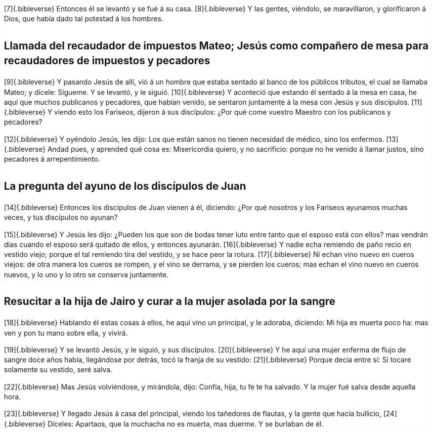  
[7]{.bibleverse} Entonces él se levantó y se fué á su casa. 
[8]{.bibleverse} Y las gentes, viéndolo, se maravillaron, y glorificaron á Dios, que había dado tal potestad á los hombres.

## Llamada del recaudador de impuestos Mateo; Jesús como compañero de mesa para recaudadores de impuestos y pecadores
 
[9]{.bibleverse} Y pasando Jesús de allí, vió á un hombre que estaba sentado al banco de los públicos tributos, el cual se llamaba Mateo; y dícele: Sígueme. Y se levantó, y le siguió. 
[10]{.bibleverse} Y aconteció que estando él sentado á la mesa en casa, he aquí que muchos publicanos y pecadores, que habían venido, se sentaron juntamente á la mesa con Jesús y sus discípulos. 
[11]{.bibleverse} Y viendo esto los Fariseos, dijeron á sus discípulos: ¿Por qué come vuestro Maestro con los publicanos y pecadores?

 
[12]{.bibleverse} Y oyéndolo Jesús, les dijo: Los que están sanos no tienen necesidad de médico, sino los enfermos. 
[13]{.bibleverse} Andad pues, y aprended qué cosa es: Misericordia quiero, y no sacrificio: porque no he venido á llamar justos, sino pecadores á arrepentimiento.

## La pregunta del ayuno de los discípulos de Juan
 
[14]{.bibleverse} Entonces los discípulos de Juan vienen á él, diciendo: ¿Por qué nosotros y los Fariseos ayunamos muchas veces, y tus discípulos no ayunan?

 
[15]{.bibleverse} Y Jesús les dijo: ¿Pueden los que son de bodas tener luto entre tanto que el esposo está con ellos? mas vendrán días cuando el esposo será quitado de ellos, y entonces ayunarán. 
[16]{.bibleverse} Y nadie echa remiendo de paño recio en vestido viejo; porque el tal remiendo tira del vestido, y se hace peor la rotura. 
[17]{.bibleverse} Ni echan vino nuevo en cueros viejos: de otra manera los cueros se rompen, y el vino se derrama, y se pierden los cueros; mas echan el vino nuevo en cueros nuevos, y lo uno y lo otro se conserva juntamente.

## Resucitar a la hija de Jairo y curar a la mujer asolada por la sangre
 
[18]{.bibleverse} Hablando él estas cosas á ellos, he aquí vino un principal, y le adoraba, diciendo: Mi hija es muerta poco ha: mas ven y pon tu mano sobre ella, y vivirá.

 
[19]{.bibleverse} Y se levantó Jesús, y le siguió, y sus discípulos. 
[20]{.bibleverse} Y he aquí una mujer enferma de flujo de sangre doce años había, llegándose por detrás, tocó la franja de su vestido: 
[21]{.bibleverse} Porque decía entre sí: Si tocare solamente su vestido, seré salva.

 
[22]{.bibleverse} Mas Jesús volviéndose, y mirándola, dijo: Confía, hija, tu fe te ha salvado. Y la mujer fué salva desde aquella hora.

 
[23]{.bibleverse} Y llegado Jesús á casa del principal, viendo los tañedores de flautas, y la gente que hacía bullicio, 
[24]{.bibleverse} Díceles: Apartaos, que la muchacha no es muerta, mas duerme. Y se burlaban de él.
